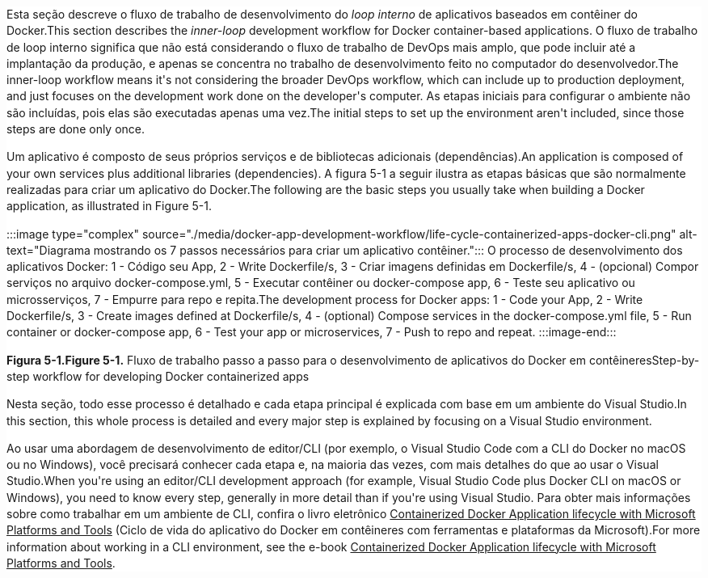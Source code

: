 <span data-ttu-id="d37f7-112">Esta seção descreve o fluxo de trabalho de desenvolvimento do *loop interno* de aplicativos baseados em contêiner do Docker.</span><span class="sxs-lookup"><span data-stu-id="d37f7-112">This section describes the *inner-loop* development workflow for Docker container-based applications.</span></span> <span data-ttu-id="d37f7-113">O fluxo de trabalho de loop interno significa que não está considerando o fluxo de trabalho de DevOps mais amplo, que pode incluir até a implantação da produção, e apenas se concentra no trabalho de desenvolvimento feito no computador do desenvolvedor.</span><span class="sxs-lookup"><span data-stu-id="d37f7-113">The inner-loop workflow means it's not considering the broader DevOps workflow, which can include up to production deployment, and just focuses on the development work done on the developer's computer.</span></span> <span data-ttu-id="d37f7-114">As etapas iniciais para configurar o ambiente não são incluídas, pois elas são executadas apenas uma vez.</span><span class="sxs-lookup"><span data-stu-id="d37f7-114">The initial steps to set up the environment aren't included, since those steps are done only once.</span></span>

<span data-ttu-id="d37f7-115">Um aplicativo é composto de seus próprios serviços e de bibliotecas adicionais (dependências).</span><span class="sxs-lookup"><span data-stu-id="d37f7-115">An application is composed of your own services plus additional libraries (dependencies).</span></span> <span data-ttu-id="d37f7-116">A figura 5-1 a seguir ilustra as etapas básicas que são normalmente realizadas para criar um aplicativo do Docker.</span><span class="sxs-lookup"><span data-stu-id="d37f7-116">The following are the basic steps you usually take when building a Docker application, as illustrated in Figure 5-1.</span></span>

:::image type="complex" source="./media/docker-app-development-workflow/life-cycle-containerized-apps-docker-cli.png" alt-text="Diagrama mostrando os 7 passos necessários para criar um aplicativo contêiner.":::
<span data-ttu-id="d37f7-118">O processo de desenvolvimento dos aplicativos Docker: 1 - Código seu App, 2 - Write Dockerfile/s, 3 - Criar imagens definidas em Dockerfile/s, 4 - (opcional) Compor serviços no arquivo docker-compose.yml, 5 - Executar contêiner ou docker-compose app, 6 - Teste seu aplicativo ou microsserviços, 7 - Empurre para repo e repita.</span><span class="sxs-lookup"><span data-stu-id="d37f7-118">The development process for Docker apps: 1 - Code your App, 2 - Write Dockerfile/s, 3 - Create images defined at Dockerfile/s, 4 - (optional) Compose services in the docker-compose.yml file, 5 - Run container or docker-compose app, 6 - Test your app or microservices, 7 - Push to repo and repeat.</span></span>
:::image-end:::

<span data-ttu-id="d37f7-119">**Figura 5-1.**</span><span class="sxs-lookup"><span data-stu-id="d37f7-119">**Figure 5-1.**</span></span> <span data-ttu-id="d37f7-120">Fluxo de trabalho passo a passo para o desenvolvimento de aplicativos do Docker em contêineres</span><span class="sxs-lookup"><span data-stu-id="d37f7-120">Step-by-step workflow for developing Docker containerized apps</span></span>

<span data-ttu-id="d37f7-121">Nesta seção, todo esse processo é detalhado e cada etapa principal é explicada com base em um ambiente do Visual Studio.</span><span class="sxs-lookup"><span data-stu-id="d37f7-121">In this section, this whole process is detailed and every major step is explained by focusing on a Visual Studio environment.</span></span>

<span data-ttu-id="d37f7-122">Ao usar uma abordagem de desenvolvimento de editor/CLI (por exemplo, o Visual Studio Code com a CLI do Docker no macOS ou no Windows), você precisará conhecer cada etapa e, na maioria das vezes, com mais detalhes do que ao usar o Visual Studio.</span><span class="sxs-lookup"><span data-stu-id="d37f7-122">When you're using an editor/CLI development approach (for example, Visual Studio Code plus Docker CLI on macOS or Windows), you need to know every step, generally in more detail than if you're using Visual Studio.</span></span> <span data-ttu-id="d37f7-123">Para obter mais informações sobre como trabalhar em um ambiente de CLI, confira o livro eletrônico [Containerized Docker Application lifecycle with Microsoft Platforms and Tools](https://aka.ms/dockerlifecycleebook/) (Ciclo de vida do aplicativo do Docker em contêineres com ferramentas e plataformas da Microsoft).</span><span class="sxs-lookup"><span data-stu-id="d37f7-123">For more information about working in a CLI environment, see the e-book [Containerized Docker Application lifecycle with Microsoft Platforms and Tools](https://aka.ms/dockerlifecycleebook/).</span></span>
